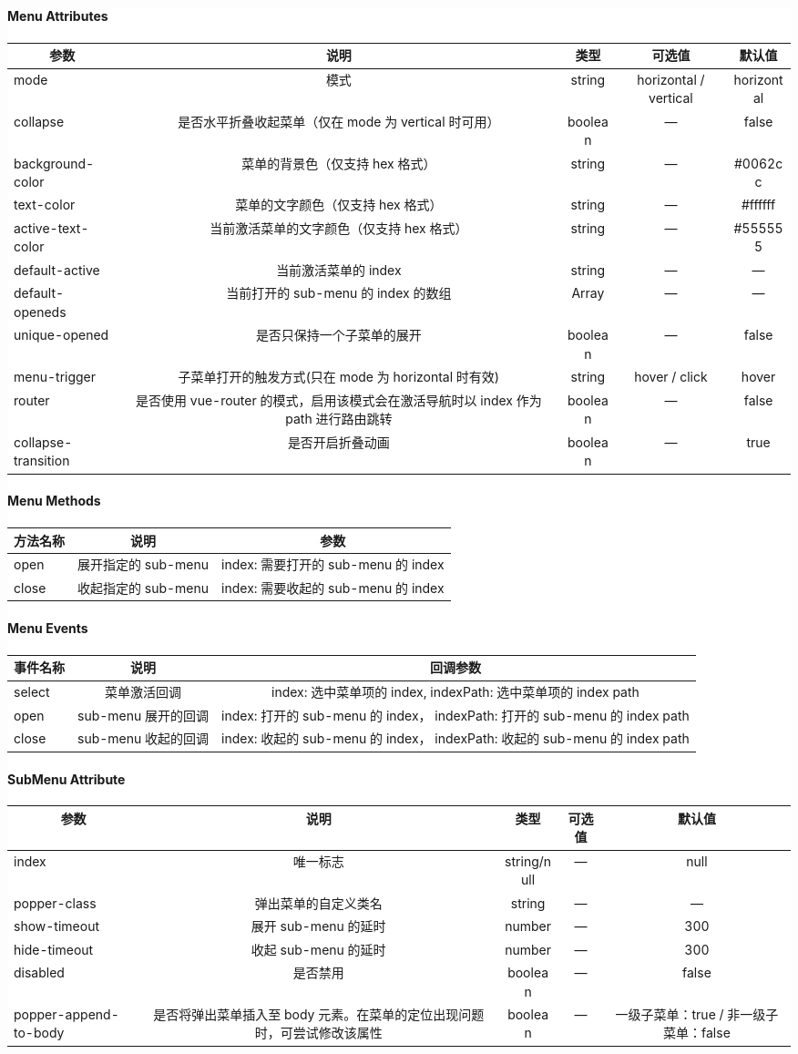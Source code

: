 #### Menu Attributes

| 参数                |                                        说明                                         |  类型   |        可选值         |   默认值   |
| ------------------- | :---------------------------------------------------------------------------------: | :-----: | :-------------------: | :--------: |
| mode                |                                        模式                                         | string  | horizontal / vertical | horizontal |
| collapse            |                是否水平折叠收起菜单（仅在 mode 为 vertical 时可用）                 | boolean |           —           |   false    |
| background-color    |                           菜单的背景色（仅支持 hex 格式）                           | string  |           —           |  #0062cc   |
| text-color          |                          菜单的文字颜色（仅支持 hex 格式）                          | string  |           —           |  #ffffff   |
| active-text-color   |                      当前激活菜单的文字颜色（仅支持 hex 格式）                      | string  |           —           |  #555555   |
| default-active      |                                当前激活菜单的 index                                 | string  |           —           |     —      |
| default-openeds     |                         当前打开的 sub-menu 的 index 的数组                         |  Array  |           —           |     —      |
| unique-opened       |                             是否只保持一个子菜单的展开                              | boolean |           —           |   false    |
| menu-trigger        |                子菜单打开的触发方式(只在 mode 为 horizontal 时有效)                 | string  |     hover / click     |   hover    |
| router              | 是否使用 vue-router 的模式，启用该模式会在激活导航时以 index 作为 path 进行路由跳转 | boolean |           —           |   false    |
| collapse-transition |                                  是否开启折叠动画                                   | boolean |           —           |    true    |

#### Menu Methods

| 方法名称 |        说明         |                参数                 |
| -------- | :-----------------: | :---------------------------------: |
| open     | 展开指定的 sub-menu | index: 需要打开的 sub-menu 的 index |
| close    | 收起指定的 sub-menu | index: 需要收起的 sub-menu 的 index |

#### Menu Events

| 事件名称 |        说明         |                                  回调参数                                  |
| -------- | :-----------------: | :------------------------------------------------------------------------: |
| select   |    菜单激活回调     |       index: 选中菜单项的 index, indexPath: 选中菜单项的 index path        |
| open     | sub-menu 展开的回调 | index: 打开的 sub-menu 的 index， indexPath: 打开的 sub-menu 的 index path |
| close    | sub-menu 收起的回调 | index: 收起的 sub-menu 的 index， indexPath: 收起的 sub-menu 的 index path |

#### SubMenu Attribute

| 参数                  |                                   说明                                   |    类型     | 可选值 |                 默认值                 |
| --------------------- | :----------------------------------------------------------------------: | :---------: | :----: | :------------------------------------: |
| index                 |                                 唯一标志                                 | string/null |   —    |                  null                  |
| popper-class          |                           弹出菜单的自定义类名                           |   string    |   —    |                   —                    |
| show-timeout          |                           展开 sub-menu 的延时                           |   number    |   —    |                  300                   |
| hide-timeout          |                           收起 sub-menu 的延时                           |   number    |   —    |                  300                   |
| disabled              |                                 是否禁用                                 |   boolean   |   —    |                 false                  |
| popper-append-to-body | 是否将弹出菜单插入至 body 元素。在菜单的定位出现问题时，可尝试修改该属性 |   boolean   |   —    | 一级子菜单：true / 非一级子菜单：false |
